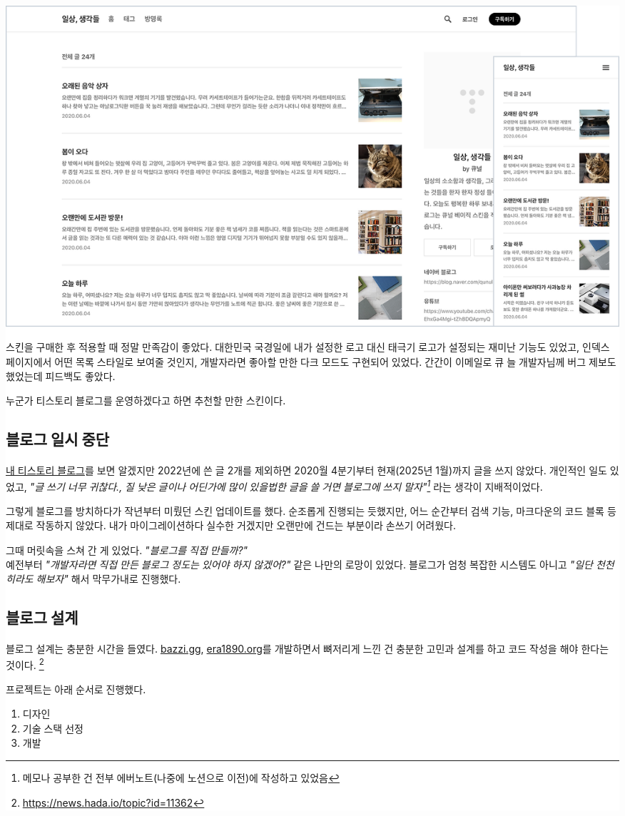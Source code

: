 ![큐널 베이직 스킨](../image/나는-이-블로그-개발을-해봤어요/qunul-basic-skin.png "큐널 베이직 소개페이지에 있는 이미지")

스킨을 구매한 후 적용할 때 정말 만족감이 좋았다. 대한민국 국경일에 내가 설정한 로고 대신 태극기 로고가 설정되는 재미난 기능도 있었고,
인덱스 페이지에서 어떤 목록 스타일로 보여줄 것인지, 개발자라면 좋아할 만한 다크 모드도 구현되어 있었다.
간간이 이메일로 큐 늘 개발자님께 버그 제보도 했었는데 피드백도 좋았다.

누군가 티스토리 블로그를 운영하겠다고 하면 추천할 만한 스킨이다.

## 블로그 일시 중단

[내 티스토리 블로그](https://plorence.tistory.com)를 보면 알겠지만 2022년에 쓴 글 2개를 제외하면 2020월 4분기부터 현재(2025년 1월)까지 글을 쓰지 않았다.
개인적인 일도 있었고, _"글 쓰기 너무 귀찮다., 질 낮은 글이나 어딘가에 많이 있을법한 글을 쓸 거면 블로그에 쓰지 말자"[^4]_ 라는 생각이 지배적이었다.
[^4]: 메모나 공부한 건 전부 에버노트(나중에 노션으로 이전)에 작성하고 있었음

그렇게 블로그를 방치하다가 작년부터 미뤘던 스킨 업데이트를 했다. 순조롭게 진행되는 듯했지만, 어느 순간부터 검색 기능, 마크다운의 코드 블록 등 제대로 작동하지 않았다.
내가 마이그레이션하다 실수한 거겠지만 오랜만에 건드는 부분이라 손쓰기 어려웠다.

그때 머릿속을 스쳐 간 게 있었다. _"블로그를 직접 만들까?"_ <br/>
예전부터 _"개발자라면 직접 만든 블로그 정도는 있어야 하지 않겠어?"_ 같은 나만의 로망이 있었다.
블로그가 엄청 복잡한 시스템도 아니고 _"일단 천천히라도 해보자"_ 해서 막무가내로 진행했다.

## 블로그 설계

블로그 설계는 충분한 시간을 들였다. [bazzi.gg](https://github.com/bazzi-gg), [era1890.org](https://era1980.org)를 개발하면서 뼈저리게 느낀 건 충분한 고민과 설계를 하고 코드 작성을 해야 한다는 것이다. [^5]
[^5]: https://news.hada.io/topic?id=11362

프로젝트는 아래 순서로 진행했다.

1. 디자인
2. 기술 스택 선정
3. 개발


[^1]: 성기훈은 배우 이정재가 연기한 오징어 게임 2의 주인공
[^3]: 큐널 베이직의 스킨 공개는 2020년 6월 4일, Plore 저장소는 2020년 6월 6일에 read-only로 변경함
[^6]: Svelte 4 사용. 아쉽게도 출시까지 이어지진 않음
[^7]: https://docs.astro.build/ko/concepts/islands/